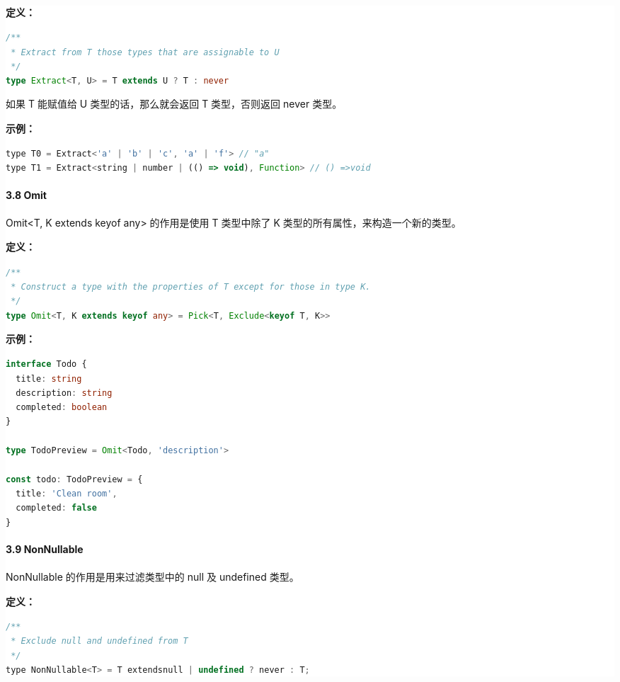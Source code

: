 **定义：**

```typescript
/**
 * Extract from T those types that are assignable to U
 */
type Extract<T, U> = T extends U ? T : never
```

如果 T 能赋值给 U 类型的话，那么就会返回 T 类型，否则返回 never 类型。

**示例：**

```javaScript
type T0 = Extract<'a' | 'b' | 'c', 'a' | 'f'> // "a"
type T1 = Extract<string | number | (() => void), Function> // () =>void
```

#### 3.8 Omit

Omit<T, K extends keyof any> 的作用是使用 T 类型中除了 K 类型的所有属性，来构造一个新的类型。

**定义：**

```typescript
/**
 * Construct a type with the properties of T except for those in type K.
 */
type Omit<T, K extends keyof any> = Pick<T, Exclude<keyof T, K>>
```

**示例：**

```typescript
interface Todo {
  title: string
  description: string
  completed: boolean
}

type TodoPreview = Omit<Todo, 'description'>

const todo: TodoPreview = {
  title: 'Clean room',
  completed: false
}
```

#### 3.9 NonNullable

NonNullable<T> 的作用是用来过滤类型中的 null 及 undefined 类型。

**定义：**

```javaScript
/**
 * Exclude null and undefined from T
 */
type NonNullable<T> = T extendsnull | undefined ? never : T;
```
